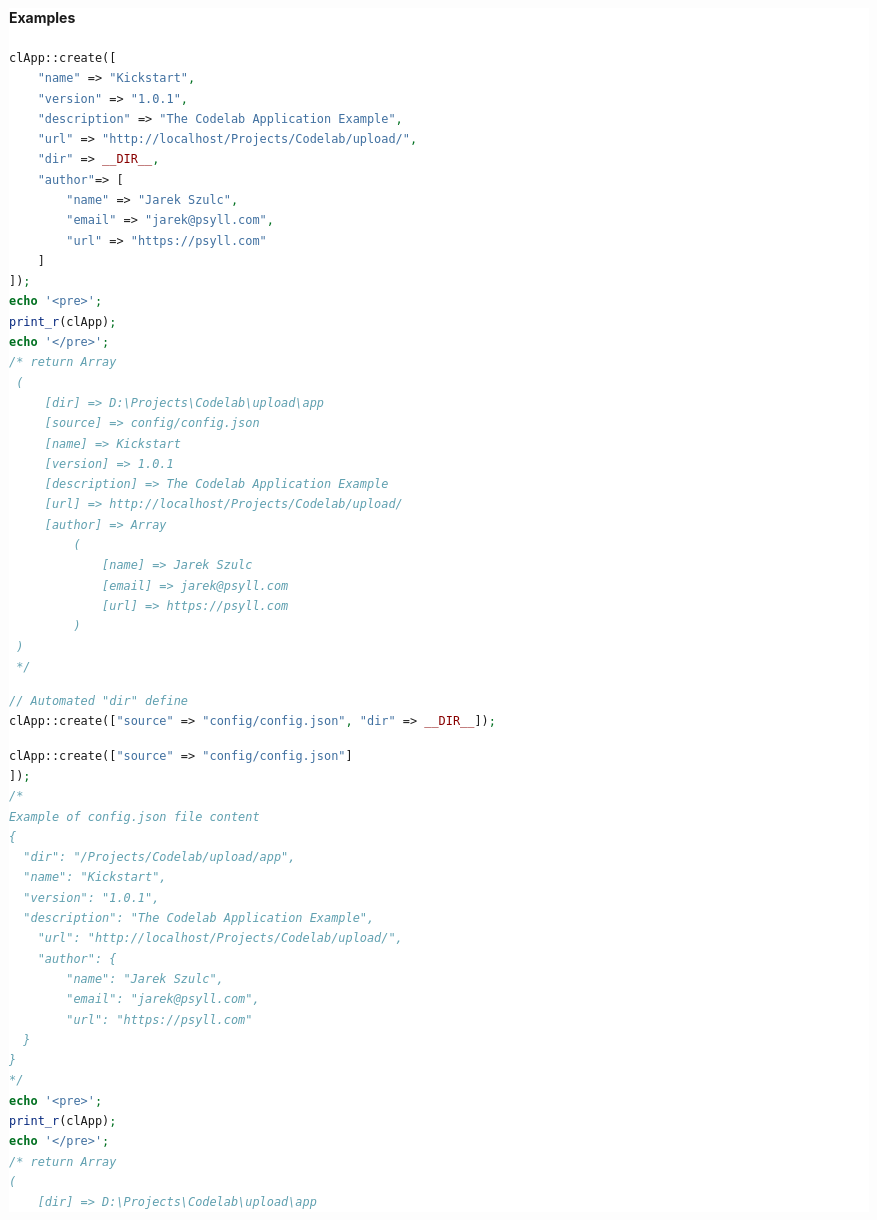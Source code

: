 #### Examples

```php
clApp::create([
	"name" => "Kickstart",
	"version" => "1.0.1",
	"description" => "The Codelab Application Example",
	"url" => "http://localhost/Projects/Codelab/upload/",
	"dir" => __DIR__,
	"author"=> [
		"name" => "Jarek Szulc",
		"email" => "jarek@psyll.com",
		"url" => "https://psyll.com"
	]
]);
echo '<pre>';
print_r(clApp);
echo '</pre>';
/* return Array
 (
     [dir] => D:\Projects\Codelab\upload\app
     [source] => config/config.json
     [name] => Kickstart
     [version] => 1.0.1
     [description] => The Codelab Application Example
     [url] => http://localhost/Projects/Codelab/upload/
     [author] => Array
         (
             [name] => Jarek Szulc
             [email] => jarek@psyll.com
             [url] => https://psyll.com
         )
 )
 */
```

```php
// Automated "dir" define
clApp::create(["source" => "config/config.json", "dir" => __DIR__]);
```

```php
clApp::create(["source" => "config/config.json"]
]);
/*
Example of config.json file content
{
  "dir": "/Projects/Codelab/upload/app",
  "name": "Kickstart",
  "version": "1.0.1",
  "description": "The Codelab Application Example",
	"url": "http://localhost/Projects/Codelab/upload/",
	"author": {
		"name": "Jarek Szulc",
		"email": "jarek@psyll.com",
		"url": "https://psyll.com"
  }
}
*/
echo '<pre>';
print_r(clApp);
echo '</pre>';
/* return Array
(
	[dir] => D:\Projects\Codelab\upload\app
```